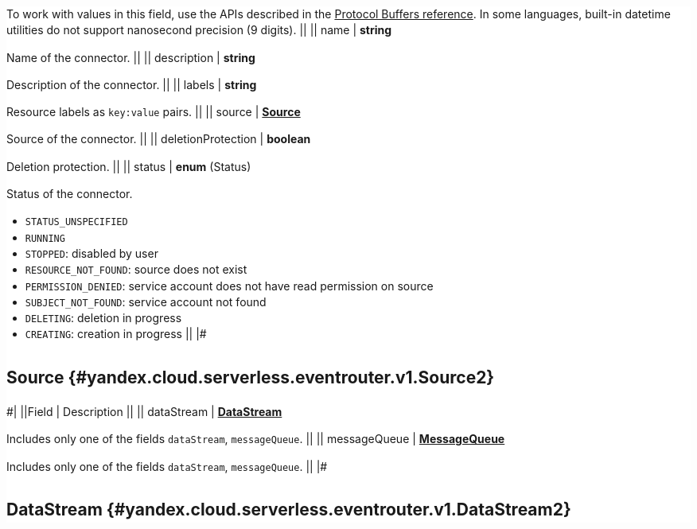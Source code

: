 To work with values in this field, use the APIs described in the
[Protocol Buffers reference](https://developers.google.com/protocol-buffers/docs/reference/overview).
In some languages, built-in datetime utilities do not support nanosecond precision (9 digits). ||
|| name | **string**

Name of the connector. ||
|| description | **string**

Description of the connector. ||
|| labels | **string**

Resource labels as `key:value` pairs. ||
|| source | **[Source](#yandex.cloud.serverless.eventrouter.v1.Source2)**

Source of the connector. ||
|| deletionProtection | **boolean**

Deletion protection. ||
|| status | **enum** (Status)

Status of the connector.

- `STATUS_UNSPECIFIED`
- `RUNNING`
- `STOPPED`: disabled by user
- `RESOURCE_NOT_FOUND`: source does not exist
- `PERMISSION_DENIED`: service account does not have read permission on source
- `SUBJECT_NOT_FOUND`: service account not found
- `DELETING`: deletion in progress
- `CREATING`: creation in progress ||
|#

## Source {#yandex.cloud.serverless.eventrouter.v1.Source2}

#|
||Field | Description ||
|| dataStream | **[DataStream](#yandex.cloud.serverless.eventrouter.v1.DataStream2)**

Includes only one of the fields `dataStream`, `messageQueue`. ||
|| messageQueue | **[MessageQueue](#yandex.cloud.serverless.eventrouter.v1.MessageQueue2)**

Includes only one of the fields `dataStream`, `messageQueue`. ||
|#

## DataStream {#yandex.cloud.serverless.eventrouter.v1.DataStream2}
